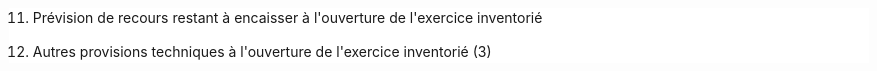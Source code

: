 </td>
      <td width="54">

</td>
      <td width="57">

</td>
    </tr>
    <tr>
      <td width="209">

11. Prévision de recours restant à encaisser à l'ouverture de l'exercice inventorié 

</td>
      <td width="60">

</td>
      <td width="60">

</td>
      <td width="60">

</td>
      <td width="60">

</td>
      <td width="54">

</td>
      <td width="54">

</td>
      <td width="57">

</td>
    </tr>
    <tr>
      <td width="209">

12. Autres provisions techniques à l'ouverture de l'exercice inventorié (3) 

</td>
      <td width="60">

</td>
      <td width="60">

</td>
      <td width="60">

</td>
      <td width="60">

</td>
      <td width="54">

</td>
      <td width="54">

</td>
      <td width="57">
